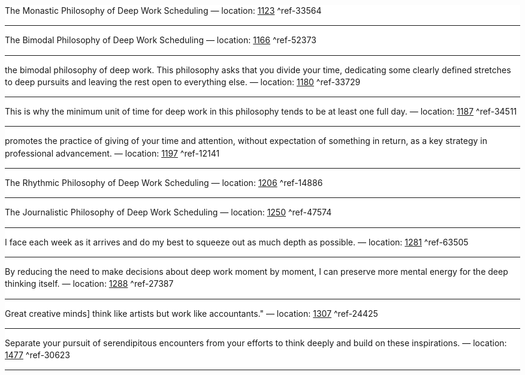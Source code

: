 
The Monastic Philosophy of Deep Work Scheduling — location: [1123](kindle://book?action=open&asin=B00X47ZVXM&location=1123) ^ref-33564

---

The Bimodal Philosophy of Deep Work Scheduling — location: [1166](kindle://book?action=open&asin=B00X47ZVXM&location=1166) ^ref-52373

---

the bimodal philosophy of deep work. This philosophy asks that you divide your time, dedicating some clearly defined stretches to deep pursuits and leaving the rest open to everything else. — location: [1180](kindle://book?action=open&asin=B00X47ZVXM&location=1180) ^ref-33729

---

This is why the minimum unit of time for deep work in this philosophy tends to be at least one full day. — location: [1187](kindle://book?action=open&asin=B00X47ZVXM&location=1187) ^ref-34511

---

promotes the practice of giving of your time and attention, without expectation of something in return, as a key strategy in professional advancement. — location: [1197](kindle://book?action=open&asin=B00X47ZVXM&location=1197) ^ref-12141

---

The Rhythmic Philosophy of Deep Work Scheduling — location: [1206](kindle://book?action=open&asin=B00X47ZVXM&location=1206) ^ref-14886

---

The Journalistic Philosophy of Deep Work Scheduling — location: [1250](kindle://book?action=open&asin=B00X47ZVXM&location=1250) ^ref-47574

---

I face each week as it arrives and do my best to squeeze out as much depth as possible. — location: [1281](kindle://book?action=open&asin=B00X47ZVXM&location=1281) ^ref-63505

---

By reducing the need to make decisions about deep work moment by moment, I can preserve more mental energy for the deep thinking itself. — location: [1288](kindle://book?action=open&asin=B00X47ZVXM&location=1288) ^ref-27387

---

Great creative minds] think like artists but work like accountants." — location: [1307](kindle://book?action=open&asin=B00X47ZVXM&location=1307) ^ref-24425

---

Separate your pursuit of serendipitous encounters from your efforts to think deeply and build on these inspirations. — location: [1477](kindle://book?action=open&asin=B00X47ZVXM&location=1477) ^ref-30623

---
